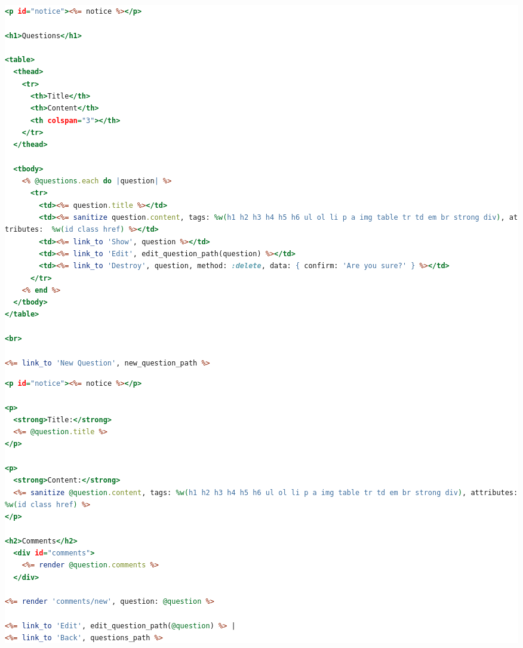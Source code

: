 ```erb:app/views/questions/index.html.erb
<p id="notice"><%= notice %></p>

<h1>Questions</h1>

<table>
  <thead>
    <tr>
      <th>Title</th>
      <th>Content</th>
      <th colspan="3"></th>
    </tr>
  </thead>

  <tbody>
    <% @questions.each do |question| %>
      <tr>
        <td><%= question.title %></td>
        <td><%= sanitize question.content, tags: %w(h1 h2 h3 h4 h5 h6 ul ol li p a img table tr td em br strong div), attributes:  %w(id class href) %></td>
        <td><%= link_to 'Show', question %></td>
        <td><%= link_to 'Edit', edit_question_path(question) %></td>
        <td><%= link_to 'Destroy', question, method: :delete, data: { confirm: 'Are you sure?' } %></td>
      </tr>
    <% end %>
  </tbody>
</table>

<br>

<%= link_to 'New Question', new_question_path %>
```

```erb:app/views/questions/show.html.erb
<p id="notice"><%= notice %></p>

<p>
  <strong>Title:</strong>
  <%= @question.title %>
</p>

<p>
  <strong>Content:</strong>
  <%= sanitize @question.content, tags: %w(h1 h2 h3 h4 h5 h6 ul ol li p a img table tr td em br strong div), attributes:  %w(id class href) %>
</p>

<h2>Comments</h2>
  <div id="comments">
    <%= render @question.comments %>
  </div>

<%= render 'comments/new', question: @question %> 

<%= link_to 'Edit', edit_question_path(@question) %> |
<%= link_to 'Back', questions_path %>
```

